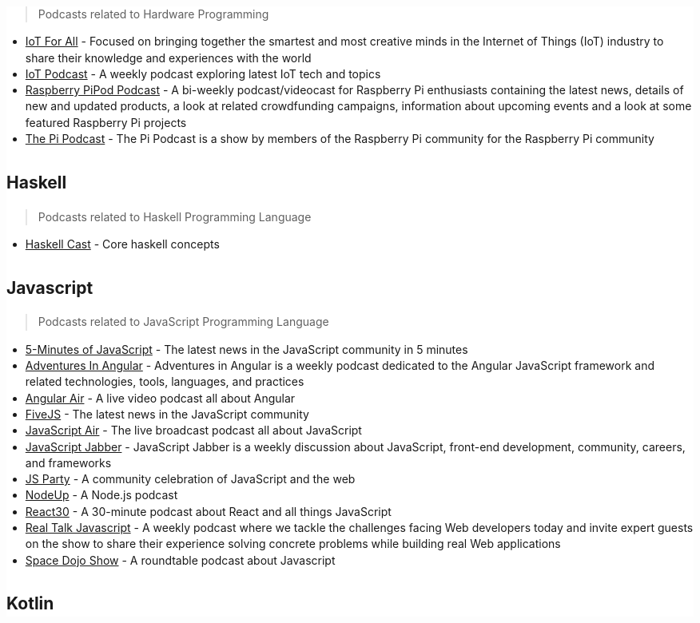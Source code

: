 > Podcasts related to Hardware Programming

- [IoT For All](https://www.iotforall.com/podcast/) - Focused on bringing
  together the smartest and most creative minds in the Internet of Things (IoT)
  industry to share their knowledge and experiences with the world
- [IoT Podcast](http://iotpodcast.com/) - A weekly podcast exploring latest IoT
  tech and topics
- [Raspberry PiPod Podcast](http://www.recantha.co.uk/blog/) - A bi-weekly
  podcast/videocast for Raspberry Pi enthusiasts containing the latest news,
  details of new and updated products, a look at related crowdfunding campaigns,
  information about upcoming events and a look at some featured Raspberry Pi
  projects
- [The Pi Podcast](http://thepipodcast.com/) - The Pi Podcast is a show by
  members of the Raspberry Pi community for the Raspberry Pi community

## Haskell

> Podcasts related to Haskell Programming Language

- [Haskell Cast](https://www.haskellcast.com/) - Core haskell concepts

## Javascript

> Podcasts related to JavaScript Programming Language

- [5-Minutes of JavaScript](https://fivejs.codeschool.com/) - The latest news in
  the JavaScript community in 5 minutes
- [Adventures In Angular](https://devchat.tv/adv-in-angular) - Adventures in
  Angular is a weekly podcast dedicated to the Angular JavaScript framework and
  related technologies, tools, languages, and practices
- [Angular Air](https://angularair.com/) - A live video podcast all about
  Angular
- [FiveJS](https://fivejs.codeschool.com/) - The latest news in the JavaScript
  community
- [JavaScript Air](https://javascriptair.com/) - The live broadcast podcast all
  about JavaScript
- [JavaScript Jabber](https://devchat.tv/js-jabber) - JavaScript Jabber is a
  weekly discussion about JavaScript, front-end development, community, careers,
  and frameworks
- [JS Party](https://changelog.com/jsparty) - A community celebration of
  JavaScript and the web
- [NodeUp](http://nodeup.com/) - A Node.js podcast
- [React30](https://react30.com/) - A 30-minute podcast about React and all
  things JavaScript
- [Real Talk Javascript](https://realtalkjavascript.simplecast.fm/) - A weekly
  podcast where we tackle the challenges facing Web developers today and invite
  expert guests on the show to share their experience solving concrete problems
  while building real Web applications
- [Space Dojo Show](https://show.spacedojo.com/) - A roundtable podcast about
  Javascript

## Kotlin
